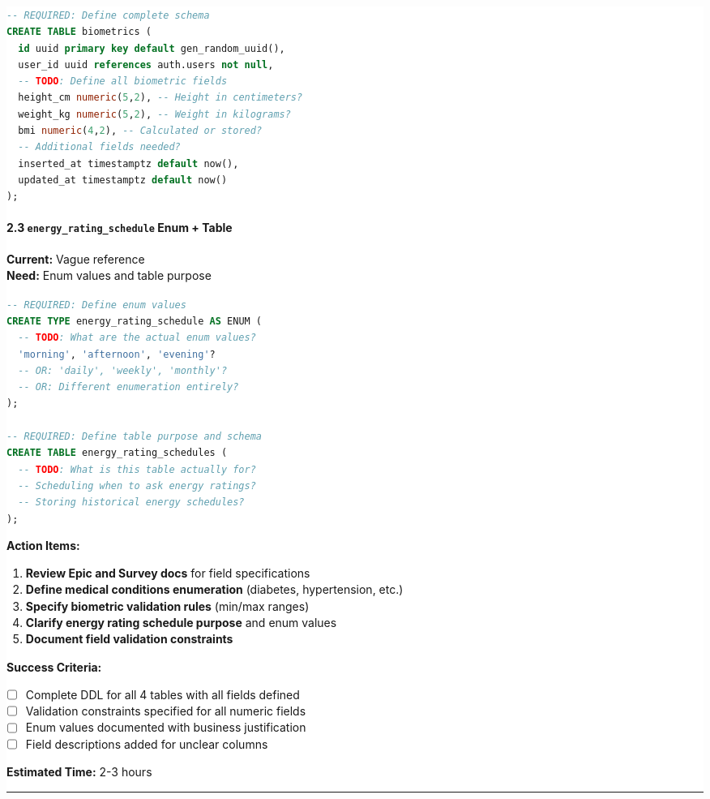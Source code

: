 ```sql
-- REQUIRED: Define complete schema
CREATE TABLE biometrics (
  id uuid primary key default gen_random_uuid(),
  user_id uuid references auth.users not null,
  -- TODO: Define all biometric fields
  height_cm numeric(5,2), -- Height in centimeters?
  weight_kg numeric(5,2), -- Weight in kilograms?
  bmi numeric(4,2), -- Calculated or stored?
  -- Additional fields needed?
  inserted_at timestamptz default now(),
  updated_at timestamptz default now()
);
```

#### 2.3 `energy_rating_schedule` Enum + Table

**Current:** Vague reference\
**Need:** Enum values and table purpose

```sql
-- REQUIRED: Define enum values
CREATE TYPE energy_rating_schedule AS ENUM (
  -- TODO: What are the actual enum values?
  'morning', 'afternoon', 'evening'? 
  -- OR: 'daily', 'weekly', 'monthly'?
  -- OR: Different enumeration entirely?
);

-- REQUIRED: Define table purpose and schema
CREATE TABLE energy_rating_schedules (
  -- TODO: What is this table actually for?
  -- Scheduling when to ask energy ratings?
  -- Storing historical energy schedules?
);
```

**Action Items:**

1. **Review Epic and Survey docs** for field specifications
2. **Define medical conditions enumeration** (diabetes, hypertension, etc.)
3. **Specify biometric validation rules** (min/max ranges)
4. **Clarify energy rating schedule purpose** and enum values
5. **Document field validation constraints**

**Success Criteria:**

- [ ] Complete DDL for all 4 tables with all fields defined
- [ ] Validation constraints specified for all numeric fields
- [ ] Enum values documented with business justification
- [ ] Field descriptions added for unclear columns

**Estimated Time:** 2-3 hours

---
